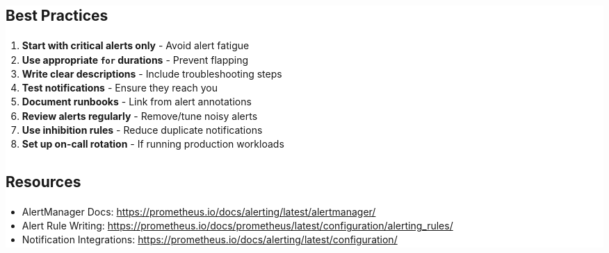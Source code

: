 ## Best Practices

1. **Start with critical alerts only** - Avoid alert fatigue
2. **Use appropriate `for` durations** - Prevent flapping
3. **Write clear descriptions** - Include troubleshooting steps
4. **Test notifications** - Ensure they reach you
5. **Document runbooks** - Link from alert annotations
6. **Review alerts regularly** - Remove/tune noisy alerts
7. **Use inhibition rules** - Reduce duplicate notifications
8. **Set up on-call rotation** - If running production workloads

## Resources

- AlertManager Docs: https://prometheus.io/docs/alerting/latest/alertmanager/
- Alert Rule Writing: https://prometheus.io/docs/prometheus/latest/configuration/alerting_rules/
- Notification Integrations: https://prometheus.io/docs/alerting/latest/configuration/
